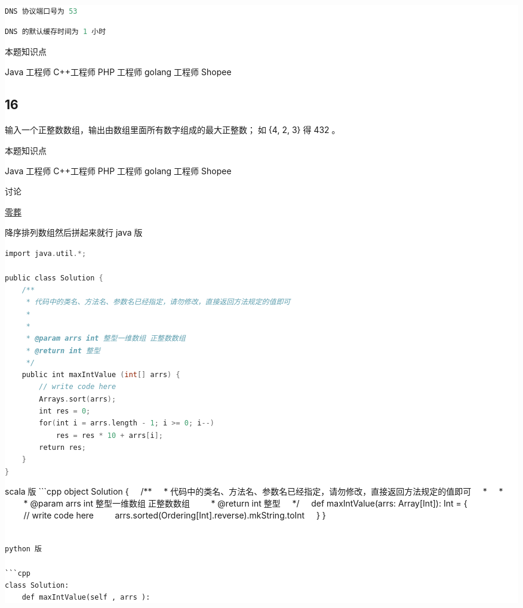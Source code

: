 ```cpp
DNS 协议端口号为 53
```

```cpp
DNS 的默认缓存时间为 1 小时
```

本题知识点

Java 工程师 C++工程师 PHP 工程师 golang 工程师 Shopee

## 16

输入一个正整数数组，输出由数组里面所有数字组成的最大正整数； 如 {4, 2, 3} 得 432 。 

本题知识点

Java 工程师 C++工程师 PHP 工程师 golang 工程师 Shopee

讨论

[零葬](https://www.nowcoder.com/profile/75718849)

降序排列数组然后拼起来就行 java 版

```cpp
import java.util.*;

public class Solution {
    /**
     * 代码中的类名、方法名、参数名已经指定，请勿修改，直接返回方法规定的值即可
     *
     * 
     * @param arrs int 整型一维数组 正整数数组
     * @return int 整型
     */
    public int maxIntValue (int[] arrs) {
        // write code here
        Arrays.sort(arrs);
        int res = 0;
        for(int i = arrs.length - 1; i >= 0; i--)
            res = res * 10 + arrs[i];
        return res;
    }
}
```

scala 版 ```cpp
object Solution {
    /**
    * 代码中的类名、方法名、参数名已经指定，请勿修改，直接返回方法规定的值即可
    *
    * 
        * @param arrs int 整型一维数组 正整数数组
        * @return int 整型
    */
    def maxIntValue(arrs: Array[Int]): Int = {
        // write code here
        arrs.sorted(Ordering[Int].reverse).mkString.toInt
    }
}
```

python 版

```cpp
class Solution:
    def maxIntValue(self , arrs ):
```